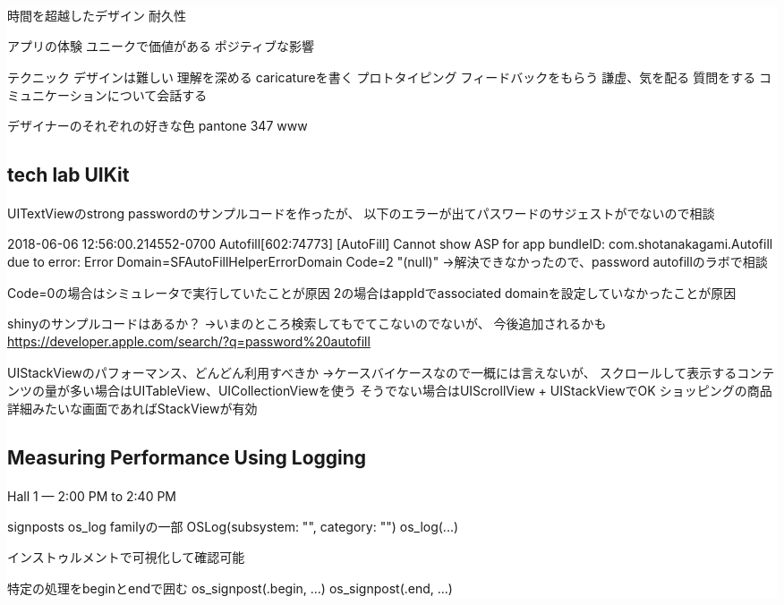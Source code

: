 時間を超越したデザイン
耐久性

アプリの体験
ユニークで価値がある
ポジティブな影響

テクニック
デザインは難しい
理解を深める
caricatureを書く
プロトタイピング
フィードバックをもらう
謙虚、気を配る
質問をする
コミュニケーションについて会話する

デザイナーのそれぞれの好きな色
pantone 347 www

## tech lab UIKit

UITextViewのstrong passwordのサンプルコードを作ったが、
以下のエラーが出てパスワードのサジェストがでないので相談

2018-06-06 12:56:00.214552-0700 Autofill[602:74773] [AutoFill] Cannot show ASP for app bundleID: com.shotanakagami.Autofill due to error: Error Domain=SFAutoFillHelperErrorDomain Code=2 "(null)"
→解決できなかったので、password autofillのラボで相談

Code=0の場合はシミュレータで実行していたことが原因
2の場合はappIdでassociated domainを設定していなかったことが原因

shinyのサンプルコードはあるか？
→いまのところ検索してもでてこないのでないが、
今後追加されるかも
https://developer.apple.com/search/?q=password%20autofill

UIStackViewのパフォーマンス、どんどん利用すべきか
→ケースバイケースなので一概には言えないが、
スクロールして表示するコンテンツの量が多い場合はUITableView、UICollectionViewを使う
そうでない場合はUIScrollView + UIStackViewでOK
ショッピングの商品詳細みたいな画面であればStackViewが有効

## Measuring Performance Using Logging
Hall 1 — 2:00 PM to 2:40 PM

signposts
os_log familyの一部
OSLog(subsystem: "", category: "")
os_log(...)

インストゥルメントで可視化して確認可能

特定の処理をbeginとendで囲む
os_signpost(.begin, ...)
os_signpost(.end, ...)
